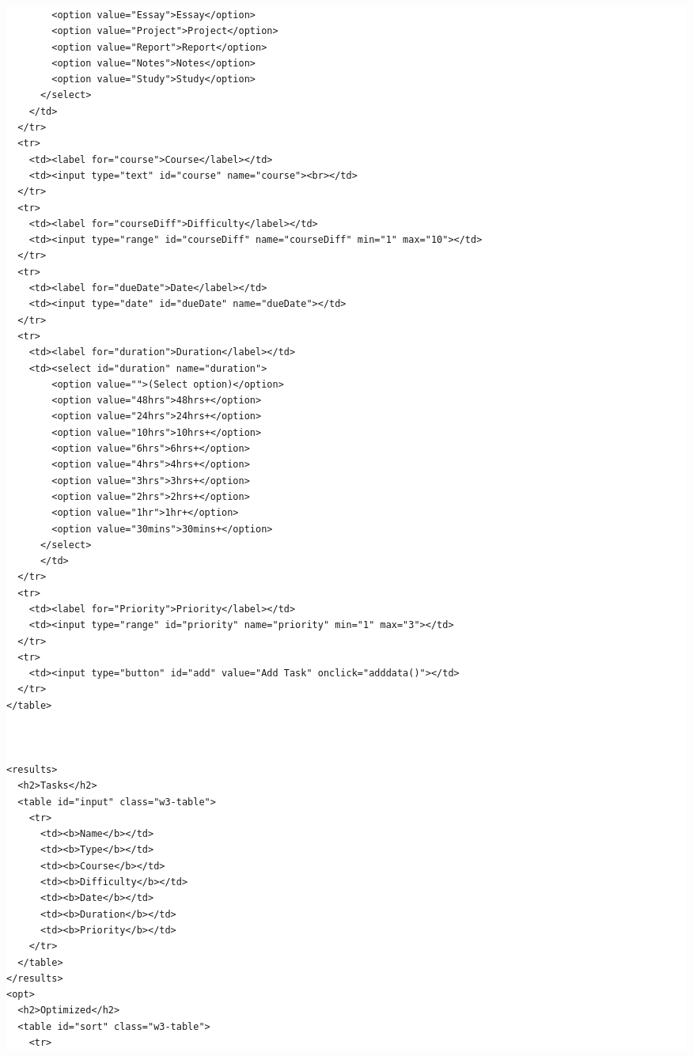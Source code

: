             <option value="Essay">Essay</option>
            <option value="Project">Project</option>
            <option value="Report">Report</option>
            <option value="Notes">Notes</option>
            <option value="Study">Study</option>
          </select>
        </td>
      </tr>
      <tr>
        <td><label for="course">Course</label></td>
        <td><input type="text" id="course" name="course"><br></td>
      </tr>
      <tr>
        <td><label for="courseDiff">Difficulty</label></td>
        <td><input type="range" id="courseDiff" name="courseDiff" min="1" max="10"></td>
      </tr>
      <tr>
        <td><label for="dueDate">Date</label></td>
        <td><input type="date" id="dueDate" name="dueDate"></td>
      </tr>
      <tr>
        <td><label for="duration">Duration</label></td>
        <td><select id="duration" name="duration">
            <option value="">(Select option)</option>
            <option value="48hrs">48hrs+</option>
            <option value="24hrs">24hrs+</option>
            <option value="10hrs">10hrs+</option>
            <option value="6hrs">6hrs+</option>
            <option value="4hrs">4hrs+</option>
            <option value="3hrs">3hrs+</option>
            <option value="2hrs">2hrs+</option>
            <option value="1hr">1hr+</option>
            <option value="30mins">30mins+</option>
          </select>
          </td>
      </tr>
      <tr>
        <td><label for="Priority">Priority</label></td>
        <td><input type="range" id="priority" name="priority" min="1" max="3"></td>
      </tr>
      <tr>
        <td><input type="button" id="add" value="Add Task" onclick="adddata()"></td>
      </tr>
    </table>



    <results>
      <h2>Tasks</h2>
      <table id="input" class="w3-table">
        <tr>
          <td><b>Name</b></td>
          <td><b>Type</b></td>
          <td><b>Course</b></td>
          <td><b>Difficulty</b></td>
          <td><b>Date</b></td>
          <td><b>Duration</b></td>
          <td><b>Priority</b></td>
        </tr>
      </table>
    </results>
    <opt>
      <h2>Optimized</h2>
      <table id="sort" class="w3-table">
        <tr>